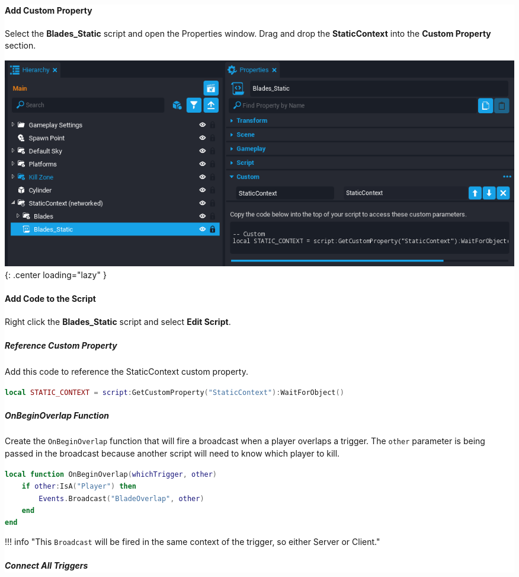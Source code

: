 #### Add Custom Property

Select the **Blades_Static** script and open the Properties window. Drag and drop the **StaticContext** into the **Custom Property** section.

![!Blades Static Script Properties](../img/Obby/Obby_DeadlySpinningBlades_StaticScriptProperties.png){: .center loading="lazy" }

#### Add Code to the Script

Right click the **Blades_Static** script and select **Edit Script**.

##### Reference Custom Property

Add this code to reference the StaticContext custom property.

```lua
local STATIC_CONTEXT = script:GetCustomProperty("StaticContext"):WaitForObject()
```

##### OnBeginOverlap Function

Create the `OnBeginOverlap` function that will fire a broadcast when a player overlaps a trigger. The `other` parameter is being passed in the broadcast because another script will need to know which player to kill.

```lua
local function OnBeginOverlap(whichTrigger, other)
    if other:IsA("Player") then
        Events.Broadcast("BladeOverlap", other)
    end
end
```

!!! info "This `Broadcast` will be fired in the same context of the trigger, so either Server or Client."

##### Connect All Triggers
